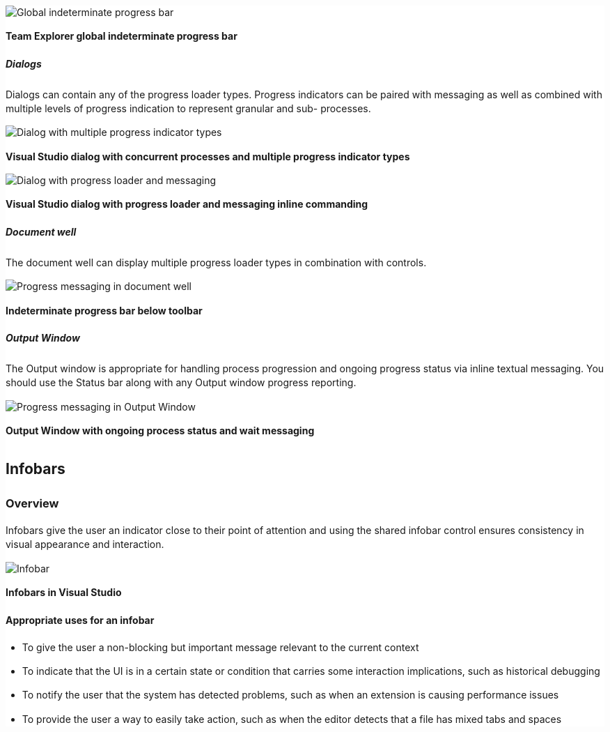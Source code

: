  ![Global indeterminate progress bar](../../extensibility/ux-guidelines/media/0903-23_globalindeterminate.png "0903-23_GlobalIndeterminate")

 **Team Explorer global indeterminate progress bar**

##### Dialogs
 Dialogs can contain any of the progress loader types. Progress indicators can be paired with messaging as well as combined with multiple levels of progress indication to represent granular and sub- processes.

 ![Dialog with multiple progress indicator types](../../extensibility/ux-guidelines/media/0903-11_dialog.png "0903-11_Dialog")

 **Visual Studio dialog with concurrent processes and multiple progress indicator types**

 ![Dialog with progress loader and messaging](../../extensibility/ux-guidelines/media/0903-12_dialog2.png "0903-12_Dialog2")

 **Visual Studio dialog with progress loader and messaging inline commanding**

##### Document well
 The document well can display multiple progress loader types in combination with controls.

 ![Progress messaging in document well](../../extensibility/ux-guidelines/media/0903-13_documentwell.png "0903-13_DocumentWell")

 **Indeterminate progress bar below toolbar**

##### Output Window
 The Output window is appropriate for handling process progression and ongoing progress status via inline textual messaging. You should use the Status bar along with any Output window progress reporting.

 ![Progress messaging in Output Window](../../extensibility/ux-guidelines/media/0903-14_outputwindow.png "0903-14_OutputWindow")

 **Output Window with ongoing process status and wait messaging**

##  <a name="BKMK_Infobars"></a> Infobars

### Overview
 Infobars give the user an indicator close to their point of attention and using the shared infobar control ensures consistency in visual appearance and interaction.

 ![Infobar](../../extensibility/ux-guidelines/media/0904-01_infobar.png "0904-01_Infobar")

 **Infobars in Visual Studio**

#### Appropriate uses for an infobar

-   To give the user a non-blocking but important message relevant to the current context

-   To indicate that the UI is in a certain state or condition that carries some interaction implications, such as historical debugging

-   To notify the user that the system has detected problems, such as when an extension is causing performance issues

-   To provide the user a way to easily take action, such as when the editor detects that a file has mixed tabs and spaces
